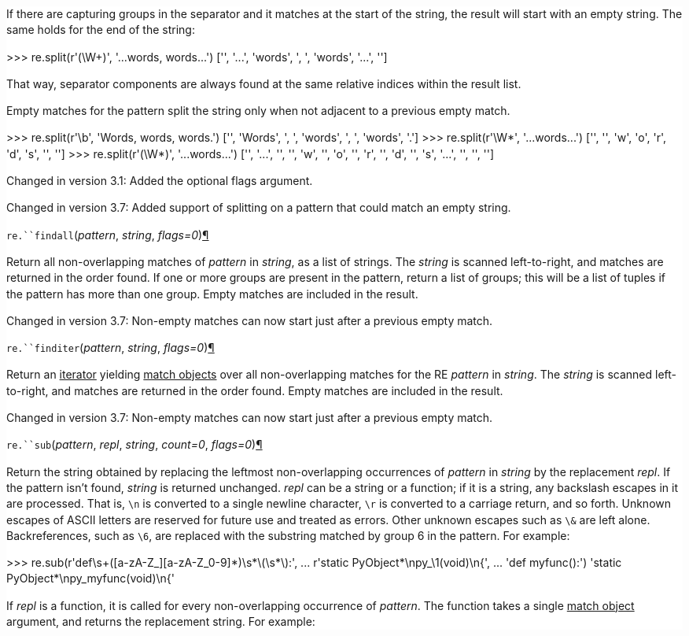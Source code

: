 If there are capturing groups in the separator and it matches at the start of the string, the result will start with an empty string. The same holds for the end of the string:

\>>> re.split(r'(\\W+)', '...words, words...')
\['', '...', 'words', ', ', 'words', '...', ''\]

That way, separator components are always found at the same relative indices within the result list.

Empty matches for the pattern split the string only when not adjacent to a previous empty match.

\>>> re.split(r'\\b', 'Words, words, words.')
\['', 'Words', ', ', 'words', ', ', 'words', '.'\]
\>>> re.split(r'\\W\*', '...words...')
\['', '', 'w', 'o', 'r', 'd', 's', '', ''\]
\>>> re.split(r'(\\W\*)', '...words...')
\['', '...', '', '', 'w', '', 'o', '', 'r', '', 'd', '', 's', '...', '', '', ''\]

Changed in version 3.1: Added the optional flags argument.

Changed in version 3.7: Added support of splitting on a pattern that could match an empty string.

`re.``findall`(_pattern_, _string_, _flags=0_)[¶](#re.findall "Permalink to this definition")

Return all non-overlapping matches of _pattern_ in _string_, as a list of strings. The _string_ is scanned left-to-right, and matches are returned in the order found. If one or more groups are present in the pattern, return a list of groups; this will be a list of tuples if the pattern has more than one group. Empty matches are included in the result.

Changed in version 3.7: Non-empty matches can now start just after a previous empty match.

`re.``finditer`(_pattern_, _string_, _flags=0_)[¶](#re.finditer "Permalink to this definition")

Return an [iterator](../glossary.html#term-iterator) yielding [match objects](#match-objects) over all non-overlapping matches for the RE _pattern_ in _string_. The _string_ is scanned left-to-right, and matches are returned in the order found. Empty matches are included in the result.

Changed in version 3.7: Non-empty matches can now start just after a previous empty match.

`re.``sub`(_pattern_, _repl_, _string_, _count=0_, _flags=0_)[¶](#re.sub "Permalink to this definition")

Return the string obtained by replacing the leftmost non-overlapping occurrences of _pattern_ in _string_ by the replacement _repl_. If the pattern isn’t found, _string_ is returned unchanged. _repl_ can be a string or a function; if it is a string, any backslash escapes in it are processed. That is, `\n` is converted to a single newline character, `\r` is converted to a carriage return, and so forth. Unknown escapes of ASCII letters are reserved for future use and treated as errors. Other unknown escapes such as `\&` are left alone. Backreferences, such as `\6`, are replaced with the substring matched by group 6 in the pattern. For example:

\>>> re.sub(r'def\\s+(\[a-zA-Z\_\]\[a-zA-Z\_0-9\]\*)\\s\*\\(\\s\*\\):',
...        r'static PyObject\*\\npy\_\\1(void)\\n{',
...        'def myfunc():')
'static PyObject\*\\npy\_myfunc(void)\\n{'

If _repl_ is a function, it is called for every non-overlapping occurrence of _pattern_. The function takes a single [match object](#match-objects) argument, and returns the replacement string. For example:
